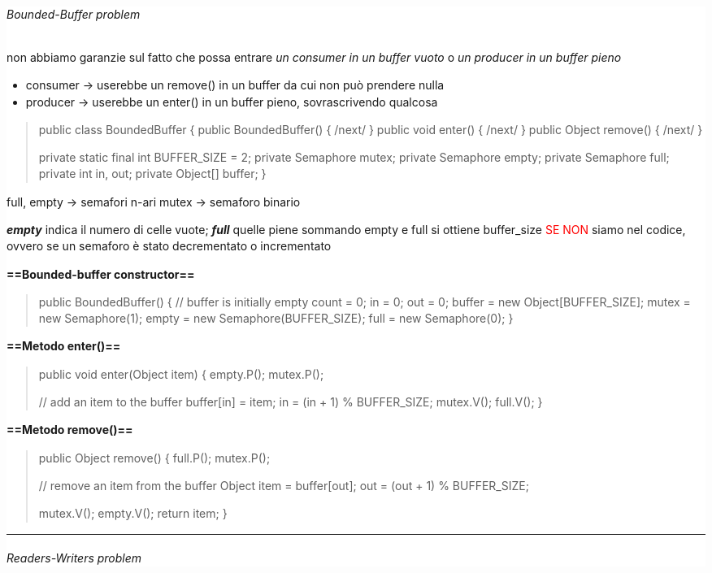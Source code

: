 ###### Bounded-Buffer problem
non abbiamo garanzie sul fatto che possa entrare _un consumer in un buffer vuoto_ o _un producer in un buffer pieno_
- consumer -> userebbe un remove() in un buffer da cui non può prendere nulla
- producer -> userebbe un enter() in un buffer pieno, sovrascrivendo qualcosa

>public class BoundedBuffer { 
>	public BoundedBuffer() { /next/ } 
>	public void enter() { /next/ } 
>	public Object remove() { /next/ } 
>	
>	private static final int BUFFER_SIZE = 2; 
>	private Semaphore mutex; 
>	private Semaphore empty; 
>	private Semaphore full; 
>	private int in, out; 
>	private Object[] buffer; 
>}

full, empty -> semafori n-ari
mutex -> semaforo binario

_**empty**_ indica il numero di celle vuote;
_**full**_ quelle piene
sommando empty e full si ottiene buffer_size <font color="#ff0000">SE NON</font> siamo nel codice, ovvero se un semaforo è stato decrementato o incrementato

**==Bounded-buffer constructor==**
>public BoundedBuffer() { 
>	// buffer is initially empty 
>	count = 0; 
>	in = 0; 
>	out = 0; 
>	buffer = new Object[BUFFER_SIZE]; 
>	mutex = new Semaphore(1); 
>	empty = new Semaphore(BUFFER_SIZE); 
>	full = new Semaphore(0); 
>}

**==Metodo enter()==**
>public void enter(Object item) { 
>	empty.P(); 
>	mutex.P(); 
>	
>	// add an item to the buffer 
>	buffer[in] = item; 
>	in = (in + 1) % BUFFER_SIZE; 
>	mutex.V(); 
>	full.V(); 
>}

**==Metodo remove()==**
>public Object remove() { 
>	full.P(); 
>	mutex.P(); 
>	
>	// remove an item from the buffer 
>	Object item = buffer[out]; 
>	out = (out + 1) % BUFFER_SIZE; 
>	
>	mutex.V(); 
>	empty.V(); 
>	return item; 
>}
---
###### Readers-Writers problem